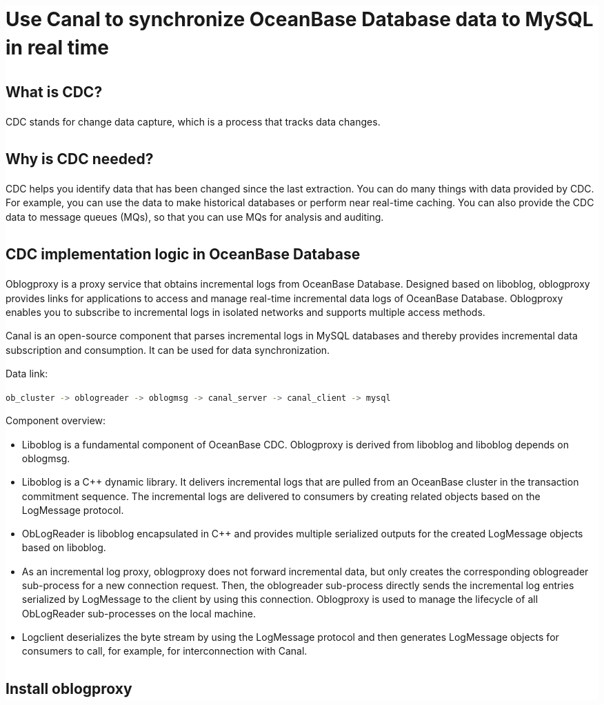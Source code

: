 # Use Canal to synchronize OceanBase Database data to MySQL in real time

## What is CDC?

CDC stands for change data capture, which is a process that tracks data changes.

## Why is CDC needed?

CDC helps you identify data that has been changed since the last extraction. You can do many things with data provided by CDC. For example, you can use the data to make historical databases or perform near real-time caching. You can also provide the CDC data to message queues (MQs), so that you can use MQs for analysis and auditing.

## CDC implementation logic in OceanBase Database

Oblogproxy is a proxy service that obtains incremental logs from OceanBase Database. Designed based on liboblog, oblogproxy provides links for applications to access and manage real-time incremental data logs of OceanBase Database. Oblogproxy enables you to subscribe to incremental logs in isolated networks and supports multiple access methods.

Canal is an open-source component that parses incremental logs in MySQL databases and thereby provides incremental data subscription and consumption. It can be used for data synchronization.

Data link:

```bash
ob_cluster -> oblogreader -> oblogmsg -> canal_server -> canal_client -> mysql
```

Component overview:

* Liboblog is a fundamental component of OceanBase CDC. Oblogproxy is derived from liboblog and liboblog depends on oblogmsg.

* Liboblog is a C++ dynamic library. It delivers incremental logs that are pulled from an OceanBase cluster in the transaction commitment sequence. The incremental logs are delivered to consumers by creating related objects based on the LogMessage protocol.

* ObLogReader is liboblog encapsulated in C++ and provides multiple serialized outputs for the created LogMessage objects based on liboblog.

* As an incremental log proxy, oblogproxy does not forward incremental data, but only creates the corresponding oblogreader sub-process for a new connection request. Then, the oblogreader sub-process directly sends the incremental log entries serialized by LogMessage to the client by using this connection. Oblogproxy is used to manage the lifecycle of all ObLogReader sub-processes on the local machine.

* Logclient deserializes the byte stream by using the LogMessage protocol and then generates LogMessage objects for consumers to call, for example, for interconnection with Canal.

## Install oblogproxy
